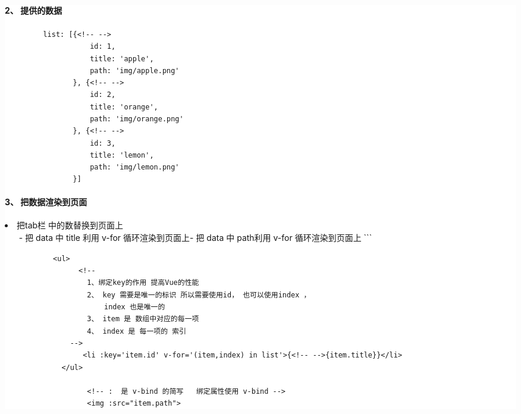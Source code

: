 #### 2、 提供的数据

```
         list: [{<!-- -->
                    id: 1,
                    title: 'apple',
                    path: 'img/apple.png'
                }, {<!-- -->
                    id: 2,
                    title: 'orange',
                    path: 'img/orange.png'
                }, {<!-- -->
                    id: 3,
                    title: 'lemon',
                    path: 'img/lemon.png'
                }]

```

#### 3、 把数据渲染到页面
<li> 把tab栏 中的数替换到页面上 
  <ul>- 把 data 中 title 利用 v-for 循环渲染到页面上- 把 data 中 path利用 v-for 循环渲染到页面上
```
    
          
            <ul>
                  <!--  
                    1、绑定key的作用 提高Vue的性能 
                    2、 key 需要是唯一的标识 所以需要使用id， 也可以使用index ，
						index 也是唯一的 
                    3、 item 是 数组中对应的每一项  
                    4、 index 是 每一项的 索引
                -->
                   <li :key='item.id' v-for='(item,index) in list'>{<!-- -->{item.title}}</li>
              </ul>
              
                    <!-- :  是 v-bind 的简写   绑定属性使用 v-bind -->
                    <img :src="item.path">
              
        
    
<script>
    new  Vue({<!-- -->
        //  指定 操作元素 是 id 为app 的 
        el: '#app',
            data: {<!-- -->
                list: [{<!-- -->
                    id: 1,
                    title: 'apple',
                    path: 'img/apple.png'
                }, {<!-- -->
                    id: 2,
                    title: 'orange',
                    path: 'img/orange.png'
                }, {<!-- -->
                    id: 3,
                    title: 'lemon',
                    path: 'img/lemon.png'
                }]
            }
    })

</script>

```